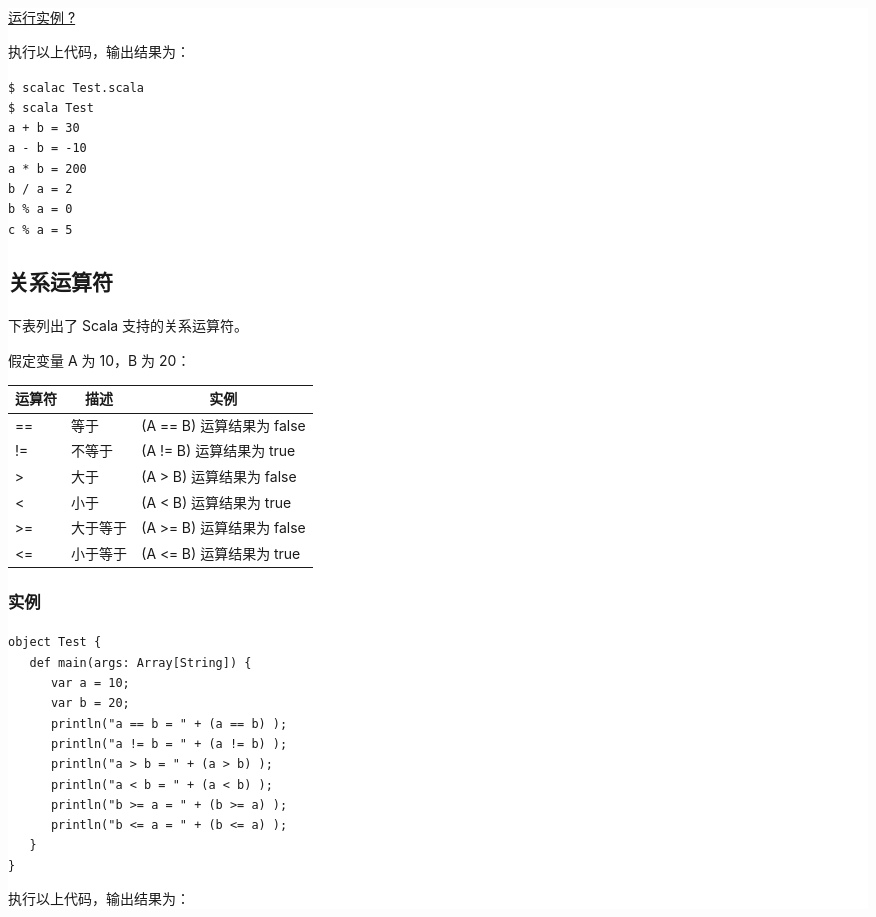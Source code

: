 [运行实例 ?](/try/runcode.php?filename=TestO&type=scala)

执行以上代码，输出结果为：

```
$ scalac Test.scala
$ scala Test
a + b = 30
a - b = -10
a * b = 200
b / a = 2
b % a = 0
c % a = 5

```

## 关系运算符

下表列出了 Scala 支持的关系运算符。

假定变量 A 为 10，B 为 20：

| 运算符 | 描述 | 实例 |
| --- | --- | --- |
| == | 等于 | (A == B) 运算结果为 false |
| != | 不等于 | (A != B) 运算结果为 true |
| &gt; | 大于 | (A &gt; B) 运算结果为 false |
| &lt; | 小于 | (A &lt; B) 运算结果为 true |
| &gt;= | 大于等于 | (A &gt;= B) 运算结果为 false |
| &lt;= | 小于等于 | (A &lt;= B) 运算结果为 true |

### 实例

```
object Test {
   def main(args: Array[String]) {
      var a = 10;
      var b = 20;
      println("a == b = " + (a == b) );
      println("a != b = " + (a != b) );
      println("a > b = " + (a > b) );
      println("a < b = " + (a < b) );
      println("b >= a = " + (b >= a) );
      println("b <= a = " + (b <= a) );
   }
}

```

执行以上代码，输出结果为：
